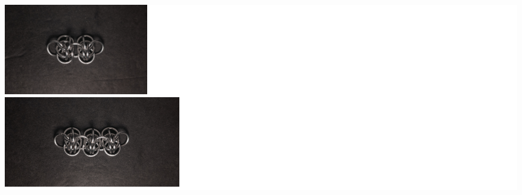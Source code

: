 <img src="../assets/images/chainmail/cask/cask_step_02.jpg" height=150>

<br>

<img src="../assets/images/chainmail/cask/cask_step_03.jpg" height=150>
